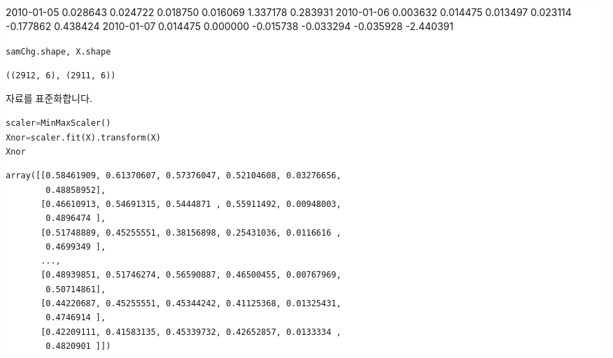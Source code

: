   <tbody>
    <tr>
      <th>2010-01-05</th>
      <td>0.028643</td>
      <td>0.024722</td>
      <td>0.018750</td>
      <td>0.016069</td>
      <td>1.337178</td>
      <td>0.283931</td>
    </tr>
    <tr>
      <th>2010-01-06</th>
      <td>0.003632</td>
      <td>0.014475</td>
      <td>0.013497</td>
      <td>0.023114</td>
      <td>-0.177862</td>
      <td>0.438424</td>
    </tr>
    <tr>
      <th>2010-01-07</th>
      <td>0.014475</td>
      <td>0.000000</td>
      <td>-0.015738</td>
      <td>-0.033294</td>
      <td>-0.035928</td>
      <td>-2.440391</td>
    </tr>
  </tbody>
</table>
</div>




```python
samChg.shape, X.shape
```




    ((2912, 6), (2911, 6))



자료를 표준화합니다. 


```python
scaler=MinMaxScaler()
Xnor=scaler.fit(X).transform(X)
Xnor
```




    array([[0.58461909, 0.61370607, 0.57376047, 0.52104608, 0.03276656,
            0.48858952],
           [0.46610913, 0.54691315, 0.5444871 , 0.55911492, 0.00948003,
            0.4896474 ],
           [0.51748889, 0.45255551, 0.38156898, 0.25431036, 0.0116616 ,
            0.4699349 ],
           ...,
           [0.48939851, 0.51746274, 0.56590887, 0.46500455, 0.00767969,
            0.50714861],
           [0.44220687, 0.45255551, 0.45344242, 0.41125368, 0.01325431,
            0.4746914 ],
           [0.42209111, 0.41583135, 0.45339732, 0.42652857, 0.0133334 ,
            0.4820901 ]])
